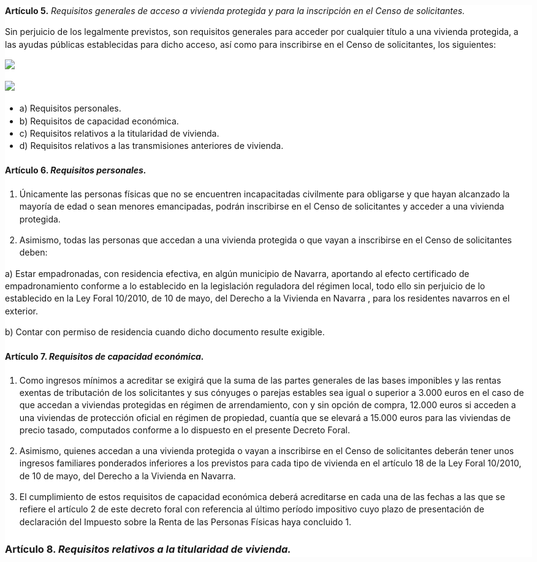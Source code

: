 <span id="page-7-4"></span><span id="page-7-3"></span>**Artículo 5.** *Requisitos generales de acceso a vivienda protegida y para la inscripción en el Censo de solicitantes.*

Sin perjuicio de los legalmente previstos, son requisitos generales para acceder por cualquier título a una vivienda protegida, a las ayudas públicas establecidas para dicho acceso, así como para inscribirse en el Censo de solicitantes, los siguientes:

![](_page_7_Picture_19.jpeg)

![](_page_7_Picture_20.jpeg)

- a) Requisitos personales.
- b) Requisitos de capacidad económica.
- c) Requisitos relativos a la titularidad de vivienda.
- d) Requisitos relativos a las transmisiones anteriores de vivienda.

#### <span id="page-8-0"></span>**Artículo 6.** *Requisitos personales.*

1. Únicamente las personas físicas que no se encuentren incapacitadas civilmente para obligarse y que hayan alcanzado la mayoría de edad o sean menores emancipadas, podrán inscribirse en el Censo de solicitantes y acceder a una vivienda protegida.

2. Asimismo, todas las personas que accedan a una vivienda protegida o que vayan a inscribirse en el Censo de solicitantes deben:

a) Estar empadronadas, con residencia efectiva, en algún municipio de Navarra, aportando al efecto certificado de empadronamiento conforme a lo establecido en la legislación reguladora del régimen local, todo ello sin perjuicio de lo establecido en la Ley Foral 10/2010, de 10 de mayo, del Derecho a la Vivienda en Navarra , para los residentes navarros en el exterior.

b) Contar con permiso de residencia cuando dicho documento resulte exigible.

#### <span id="page-8-1"></span>**Artículo 7.** *Requisitos de capacidad económica.*

1. Como ingresos mínimos a acreditar se exigirá que la suma de las partes generales de las bases imponibles y las rentas exentas de tributación de los solicitantes y sus cónyuges o parejas estables sea igual o superior a 3.000 euros en el caso de que accedan a viviendas protegidas en régimen de arrendamiento, con y sin opción de compra, 12.000 euros si acceden a una viviendas de protección oficial en régimen de propiedad, cuantía que se elevará a 15.000 euros para las viviendas de precio tasado, computados conforme a lo dispuesto en el presente Decreto Foral.

2. Asimismo, quienes accedan a una vivienda protegida o vayan a inscribirse en el Censo de solicitantes deberán tener unos ingresos familiares ponderados inferiores a los previstos para cada tipo de vivienda en el artículo 18 de la Ley Foral 10/2010, de 10 de mayo, del Derecho a la Vivienda en Navarra.

3. El cumplimiento de estos requisitos de capacidad económica deberá acreditarse en cada una de las fechas a las que se refiere el artículo 2 de este decreto foral con referencia al último período impositivo cuyo plazo de presentación de declaración del Impuesto sobre la Renta de las Personas Físicas haya concluido 1.

### <span id="page-8-2"></span>**Artículo 8.** *Requisitos relativos a la titularidad de vivienda.*
